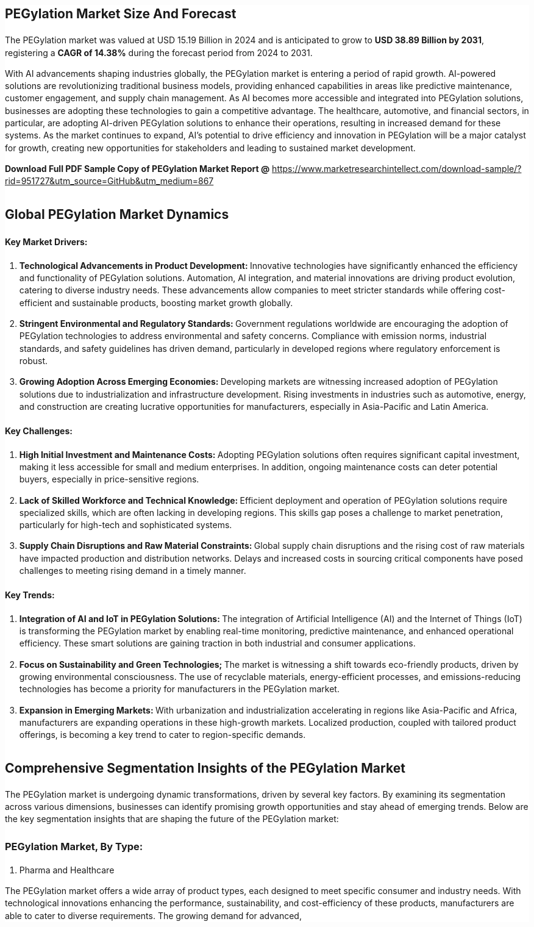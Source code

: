<h2>PEGylation Market Size And Forecast</h2><p>The PEGylation market was valued at USD 15.19 Billion in 2024 and is anticipated to grow to <strong>USD 38.89 Billion by 2031</strong>, registering a <strong>CAGR of 14.38%</strong> during the forecast period from 2024 to 2031.</p><p>With AI advancements shaping industries globally, the PEGylation market is entering a period of rapid growth. AI-powered solutions are revolutionizing traditional business models, providing enhanced capabilities in areas like predictive maintenance, customer engagement, and supply chain management. As AI becomes more accessible and integrated into PEGylation solutions, businesses are adopting these technologies to gain a competitive advantage. The healthcare, automotive, and financial sectors, in particular, are adopting AI-driven PEGylation solutions to enhance their operations, resulting in increased demand for these systems. As the market continues to expand, AI’s potential to drive efficiency and innovation in PEGylation will be a major catalyst for growth, creating new opportunities for stakeholders and leading to sustained market development.</p><p><strong>Download Full PDF Sample Copy of PEGylation Market Report @</strong>&nbsp;<a href="https://www.marketresearchintellect.com/download-sample/?rid=951727&amp;utm_source=GitHub&amp;utm_medium=867">https://www.marketresearchintellect.com/download-sample/?rid=951727&amp;utm_source=GitHub&amp;utm_medium=867</a></p><h2>Global PEGylation Market Dynamics</h2><h4><strong>Key Market Drivers:</strong></h4><ol><li><p><strong>Technological Advancements in Product Development:&nbsp;</strong>Innovative technologies have significantly enhanced the efficiency and functionality of PEGylation solutions. Automation, AI integration, and material innovations are driving product evolution, catering to diverse industry needs. These advancements allow companies to meet stricter standards while offering cost-efficient and sustainable products, boosting market growth globally.</p></li><li><p><strong>Stringent Environmental and Regulatory Standards:&nbsp;</strong>Government regulations worldwide are encouraging the adoption of PEGylation technologies to address environmental and safety concerns. Compliance with emission norms, industrial standards, and safety guidelines has driven demand, particularly in developed regions where regulatory enforcement is robust.</p></li><li><p><strong>Growing Adoption Across Emerging Economies:&nbsp;</strong>Developing markets are witnessing increased adoption of PEGylation solutions due to industrialization and infrastructure development. Rising investments in industries such as automotive, energy, and construction are creating lucrative opportunities for manufacturers, especially in Asia-Pacific and Latin America.</p></li></ol><h4><strong>Key Challenges:</strong></h4><ol><li><p><strong>High Initial Investment and Maintenance Costs:&nbsp;</strong>Adopting PEGylation solutions often requires significant capital investment, making it less accessible for small and medium enterprises. In addition, ongoing maintenance costs can deter potential buyers, especially in price-sensitive regions.</p></li><li><p><strong>Lack of Skilled Workforce and Technical Knowledge:&nbsp;</strong>Efficient deployment and operation of PEGylation solutions require specialized skills, which are often lacking in developing regions. This skills gap poses a challenge to market penetration, particularly for high-tech and sophisticated systems.</p></li><li><p><strong>Supply Chain Disruptions and Raw Material Constraints:&nbsp;</strong>Global supply chain disruptions and the rising cost of raw materials have impacted production and distribution networks. Delays and increased costs in sourcing critical components have posed challenges to meeting rising demand in a timely manner.</p></li></ol><h4><strong>Key Trends:</strong></h4><ol><li><p><strong>Integration of AI and IoT in PEGylation Solutions:&nbsp;</strong>The integration of Artificial Intelligence (AI) and the Internet of Things (IoT) is transforming the PEGylation market by enabling real-time monitoring, predictive maintenance, and enhanced operational efficiency. These smart solutions are gaining traction in both industrial and consumer applications.</p></li><li><p><strong>Focus on Sustainability and Green Technologies;&nbsp;</strong>The market is witnessing a shift towards eco-friendly products, driven by growing environmental consciousness. The use of recyclable materials, energy-efficient processes, and emissions-reducing technologies has become a priority for manufacturers in the PEGylation market.</p></li><li><p><strong>Expansion in Emerging Markets:&nbsp;</strong>With urbanization and industrialization accelerating in regions like Asia-Pacific and Africa, manufacturers are expanding operations in these high-growth markets. Localized production, coupled with tailored product offerings, is becoming a key trend to cater to region-specific demands.</p></li></ol><div class="article-main__content" data-test-id="publishing-text-block"><h2>Comprehensive Segmentation Insights of the PEGylation Market</h2><p>The PEGylation market is undergoing dynamic transformations, driven by several key factors. By examining its segmentation across various dimensions, businesses can identify promising growth opportunities and stay ahead of emerging trends. Below are the key segmentation insights that are shaping the future of the PEGylation market:</p><h3><strong>PEGylation Market, By Type:<br /></strong></h3><ol><li>Pharma and Healthcare</li></ol><p>The PEGylation market offers a wide array of product types, each designed to meet specific consumer and industry needs. With technological innovations enhancing the performance, sustainability, and cost-efficiency of these products, manufacturers are able to cater to diverse requirements. The growing demand for advanced,